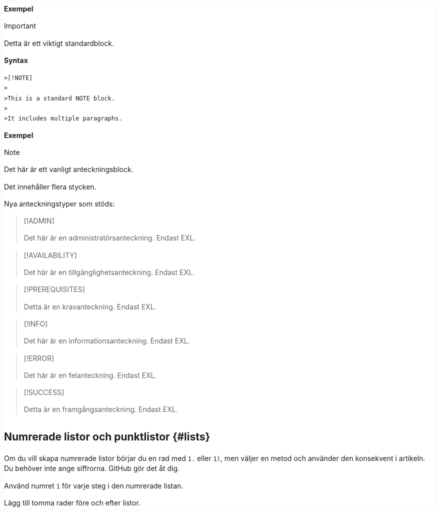 **Exempel**

>[!IMPORTANT]
>
>Detta är ett viktigt standardblock.

**Syntax**

```
>[!NOTE]
>
>This is a standard NOTE block.
>
>It includes multiple paragraphs.
```

**Exempel**

>[!NOTE]
>
>Det här är ett vanligt anteckningsblock.
>
>Det innehåller flera stycken.

Nya anteckningstyper som stöds:

>[!ADMIN]
>
>Det här är en administratörsanteckning. Endast EXL.

>[!AVAILABILITY]
>
>Det här är en tillgänglighetsanteckning. Endast EXL.

>[!PREREQUISITES]
>
>Detta är en kravanteckning. Endast EXL.

>[!INFO]
>
>Det här är en informationsanteckning. Endast EXL.

>[!ERROR]
>
>Det här är en felanteckning. Endast EXL.

>[!SUCCESS]
>
>Detta är en framgångsanteckning. Endast EXL.

## Numrerade listor och punktlistor {#lists}

Om du vill skapa numrerade listor börjar du en rad med `1.` eller `1)`, men väljer en metod och använder den konsekvent i artikeln. Du behöver inte ange siffrorna. GitHub gör det åt dig.

Använd numret `1` för varje steg i den numrerade listan.

Lägg till tomma rader före och efter listor.
